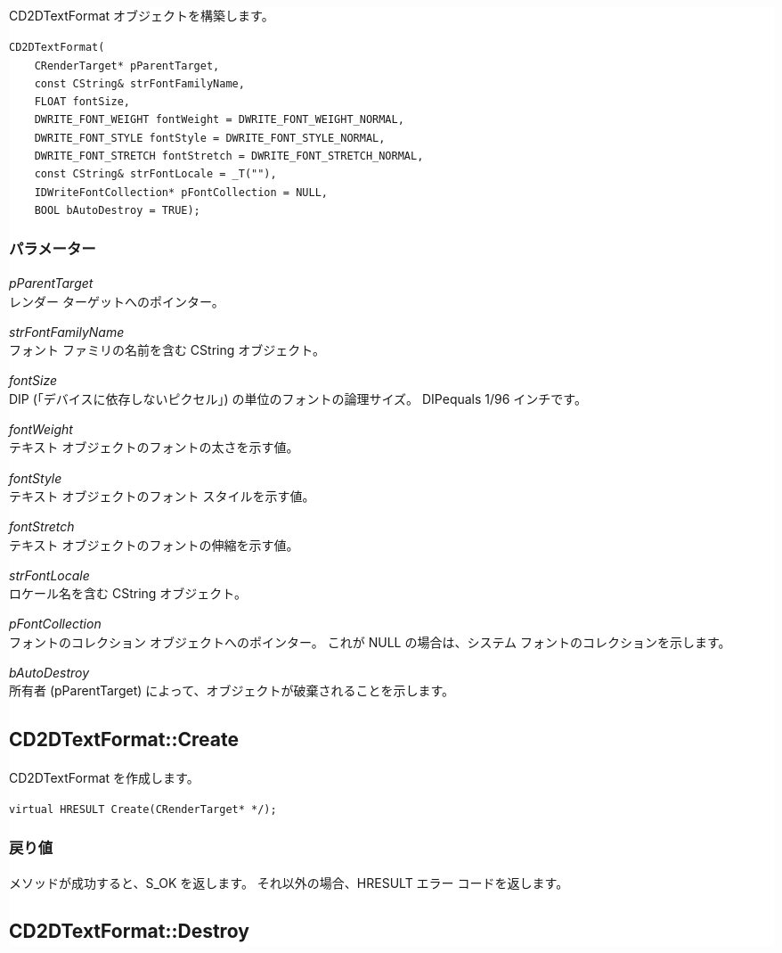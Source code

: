 CD2DTextFormat オブジェクトを構築します。

```
CD2DTextFormat(
    CRenderTarget* pParentTarget,
    const CString& strFontFamilyName,
    FLOAT fontSize,
    DWRITE_FONT_WEIGHT fontWeight = DWRITE_FONT_WEIGHT_NORMAL,
    DWRITE_FONT_STYLE fontStyle = DWRITE_FONT_STYLE_NORMAL,
    DWRITE_FONT_STRETCH fontStretch = DWRITE_FONT_STRETCH_NORMAL,
    const CString& strFontLocale = _T(""),
    IDWriteFontCollection* pFontCollection = NULL,
    BOOL bAutoDestroy = TRUE);
```

### <a name="parameters"></a>パラメーター

*pParentTarget*<br/>
レンダー ターゲットへのポインター。

*strFontFamilyName*<br/>
フォント ファミリの名前を含む CString オブジェクト。

*fontSize*<br/>
DIP (「デバイスに依存しないピクセル」) の単位のフォントの論理サイズ。 DIPequals 1/96 インチです。

*fontWeight*<br/>
テキスト オブジェクトのフォントの太さを示す値。

*fontStyle*<br/>
テキスト オブジェクトのフォント スタイルを示す値。

*fontStretch*<br/>
テキスト オブジェクトのフォントの伸縮を示す値。

*strFontLocale*<br/>
ロケール名を含む CString オブジェクト。

*pFontCollection*<br/>
フォントのコレクション オブジェクトへのポインター。 これが NULL の場合は、システム フォントのコレクションを示します。

*bAutoDestroy*<br/>
所有者 (pParentTarget) によって、オブジェクトが破棄されることを示します。

##  <a name="create"></a>  CD2DTextFormat::Create

CD2DTextFormat を作成します。

```
virtual HRESULT Create(CRenderTarget* */);
```

### <a name="return-value"></a>戻り値

メソッドが成功すると、S_OK を返します。 それ以外の場合、HRESULT エラー コードを返します。

##  <a name="destroy"></a>  CD2DTextFormat::Destroy
